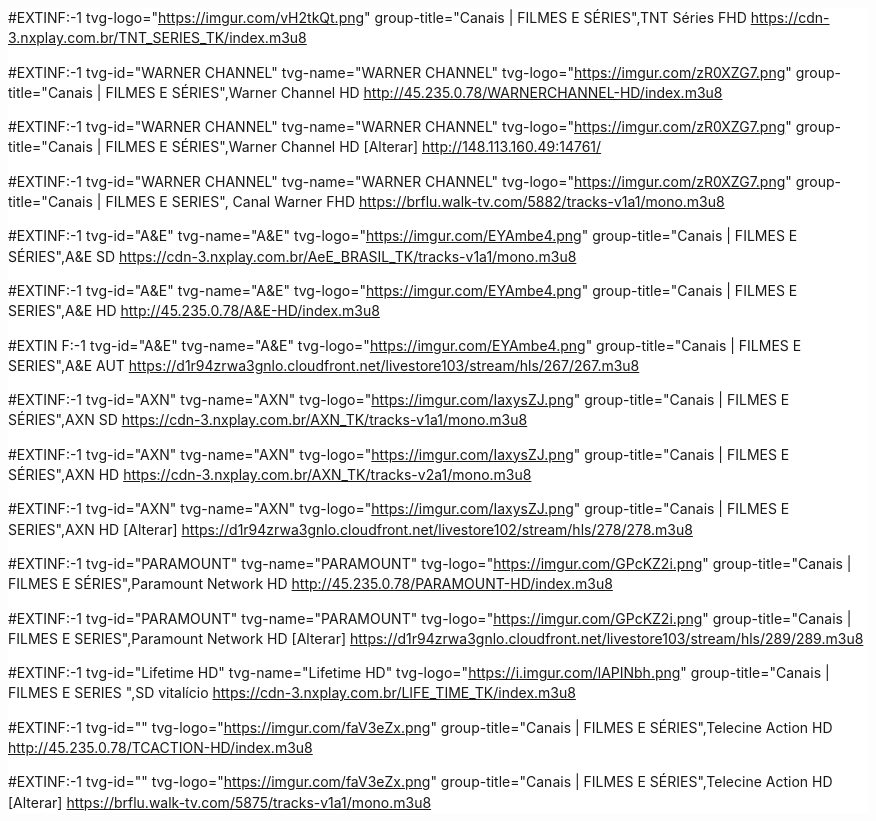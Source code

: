 #EXTINF:-1 tvg-logo="https://imgur.com/vH2tkQt.png" group-title="Canais | FILMES E SÉRIES",TNT Séries FHD
https://cdn-3.nxplay.com.br/TNT_SERIES_TK/index.m3u8

#EXTINF:-1 tvg-id="WARNER CHANNEL" tvg-name="WARNER CHANNEL" tvg-logo="https://imgur.com/zR0XZG7.png" group-title="Canais | FILMES E SÉRIES",Warner Channel HD
http://45.235.0.78/WARNERCHANNEL-HD/index.m3u8

#EXTINF:-1 tvg-id="WARNER CHANNEL" tvg-name="WARNER CHANNEL" tvg-logo="https://imgur.com/zR0XZG7.png" group-title="Canais | FILMES E SÉRIES",Warner Channel HD [Alterar]
http://148.113.160.49:14761/

#EXTINF:-1 tvg-id="WARNER CHANNEL" tvg-name="WARNER CHANNEL" tvg-logo="https://imgur.com/zR0XZG7.png" group-title="Canais | FILMES E SERIES", Canal Warner FHD
https://brflu.walk-tv.com/5882/tracks-v1a1/mono.m3u8

#EXTINF:-1 tvg-id="A&E" tvg-name="A&E" tvg-logo="https://imgur.com/EYAmbe4.png" group-title="Canais | FILMES E SÉRIES",A&E SD
https://cdn-3.nxplay.com.br/AeE_BRASIL_TK/tracks-v1a1/mono.m3u8

#EXTINF:-1 tvg-id="A&E" tvg-name="A&E" tvg-logo="https://imgur.com/EYAmbe4.png" group-title="Canais | FILMES E SERIES",A&E HD
http://45.235.0.78/A&E-HD/index.m3u8

#EXTIN F:-1 tvg-id="A&E" tvg-name="A&E" tvg-logo="https://imgur.com/EYAmbe4.png" group-title="Canais | FILMES E SERIES",A&E AUT
https://d1r94zrwa3gnlo.cloudfront.net/livestore103/stream/hls/267/267.m3u8

#EXTINF:-1 tvg-id="AXN" tvg-name="AXN" tvg-logo="https://imgur.com/IaxysZJ.png" group-title="Canais | FILMES E SÉRIES",AXN SD
https://cdn-3.nxplay.com.br/AXN_TK/tracks-v1a1/mono.m3u8

#EXTINF:-1 tvg-id="AXN" tvg-name="AXN" tvg-logo="https://imgur.com/IaxysZJ.png" group-title="Canais | FILMES E SÉRIES",AXN HD
https://cdn-3.nxplay.com.br/AXN_TK/tracks-v2a1/mono.m3u8

#EXTINF:-1 tvg-id="AXN" tvg-name="AXN" tvg-logo="https://imgur.com/IaxysZJ.png" group-title="Canais | FILMES E SERIES",AXN HD [Alterar]
https://d1r94zrwa3gnlo.cloudfront.net/livestore102/stream/hls/278/278.m3u8

#EXTINF:-1 tvg-id="PARAMOUNT" tvg-name="PARAMOUNT" tvg-logo="https://imgur.com/GPcKZ2i.png" group-title="Canais | FILMES E SÉRIES",Paramount Network HD
http://45.235.0.78/PARAMOUNT-HD/index.m3u8

#EXTINF:-1 tvg-id="PARAMOUNT" tvg-name="PARAMOUNT" tvg-logo="https://imgur.com/GPcKZ2i.png" group-title="Canais | FILMES E SERIES",Paramount Network HD [Alterar]
https://d1r94zrwa3gnlo.cloudfront.net/livestore103/stream/hls/289/289.m3u8

#EXTINF:-1 tvg-id="Lifetime HD" tvg-name="Lifetime HD" tvg-logo="https://i.imgur.com/lAPINbh.png" group-title="Canais | FILMES E SERIES ",SD vitalício
https://cdn-3.nxplay.com.br/LIFE_TIME_TK/index.m3u8

#EXTINF:-1 tvg-id="" tvg-logo="https://imgur.com/faV3eZx.png" group-title="Canais | FILMES E SÉRIES",Telecine Action HD
http://45.235.0.78/TCACTION-HD/index.m3u8

#EXTINF:-1 tvg-id="" tvg-logo="https://imgur.com/faV3eZx.png" group-title="Canais | FILMES E SÉRIES",Telecine Action HD [Alterar]
https://brflu.walk-tv.com/5875/tracks-v1a1/mono.m3u8
